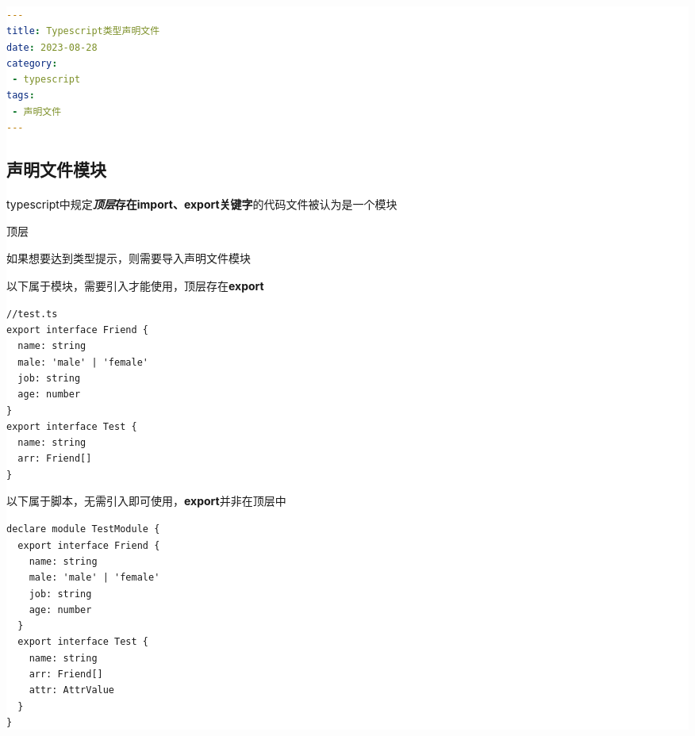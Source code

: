 ```yaml
---
title: Typescript类型声明文件
date: 2023-08-28
category:
 - typescript
tags:
 - 声明文件
---
```


## 声明文件模块

typescript中规定***顶层*存在import、export关键字**的代码文件被认为是一个模块

顶层

如果想要达到类型提示，则需要导入声明文件模块

以下属于模块，需要引入才能使用，顶层存在**export**

```ts{2,8}
//test.ts
export interface Friend {
  name: string
  male: 'male' | 'female'
  job: string
  age: number
}
export interface Test {
  name: string
  arr: Friend[]
}

```

以下属于脚本，无需引入即可使用，**export**并非在顶层中

```ts{2,8}
declare module TestModule {
  export interface Friend {
    name: string
    male: 'male' | 'female'
    job: string
    age: number
  }
  export interface Test {
    name: string
    arr: Friend[]
    attr: AttrValue
  }
}

```
